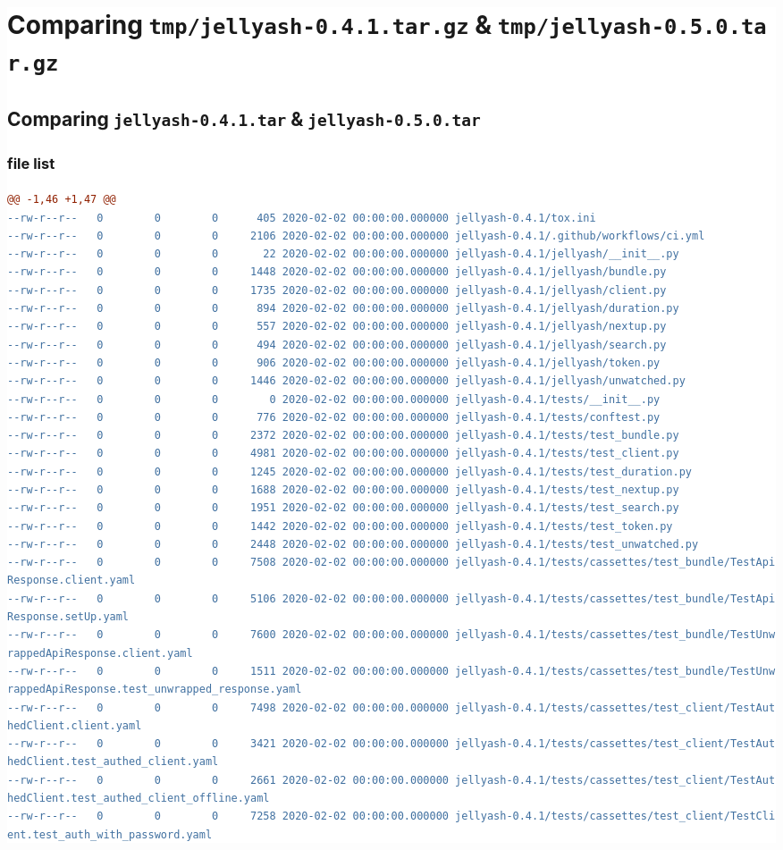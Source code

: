 # Comparing `tmp/jellyash-0.4.1.tar.gz` & `tmp/jellyash-0.5.0.tar.gz`

## Comparing `jellyash-0.4.1.tar` & `jellyash-0.5.0.tar`

### file list

```diff
@@ -1,46 +1,47 @@
--rw-r--r--   0        0        0      405 2020-02-02 00:00:00.000000 jellyash-0.4.1/tox.ini
--rw-r--r--   0        0        0     2106 2020-02-02 00:00:00.000000 jellyash-0.4.1/.github/workflows/ci.yml
--rw-r--r--   0        0        0       22 2020-02-02 00:00:00.000000 jellyash-0.4.1/jellyash/__init__.py
--rw-r--r--   0        0        0     1448 2020-02-02 00:00:00.000000 jellyash-0.4.1/jellyash/bundle.py
--rw-r--r--   0        0        0     1735 2020-02-02 00:00:00.000000 jellyash-0.4.1/jellyash/client.py
--rw-r--r--   0        0        0      894 2020-02-02 00:00:00.000000 jellyash-0.4.1/jellyash/duration.py
--rw-r--r--   0        0        0      557 2020-02-02 00:00:00.000000 jellyash-0.4.1/jellyash/nextup.py
--rw-r--r--   0        0        0      494 2020-02-02 00:00:00.000000 jellyash-0.4.1/jellyash/search.py
--rw-r--r--   0        0        0      906 2020-02-02 00:00:00.000000 jellyash-0.4.1/jellyash/token.py
--rw-r--r--   0        0        0     1446 2020-02-02 00:00:00.000000 jellyash-0.4.1/jellyash/unwatched.py
--rw-r--r--   0        0        0        0 2020-02-02 00:00:00.000000 jellyash-0.4.1/tests/__init__.py
--rw-r--r--   0        0        0      776 2020-02-02 00:00:00.000000 jellyash-0.4.1/tests/conftest.py
--rw-r--r--   0        0        0     2372 2020-02-02 00:00:00.000000 jellyash-0.4.1/tests/test_bundle.py
--rw-r--r--   0        0        0     4981 2020-02-02 00:00:00.000000 jellyash-0.4.1/tests/test_client.py
--rw-r--r--   0        0        0     1245 2020-02-02 00:00:00.000000 jellyash-0.4.1/tests/test_duration.py
--rw-r--r--   0        0        0     1688 2020-02-02 00:00:00.000000 jellyash-0.4.1/tests/test_nextup.py
--rw-r--r--   0        0        0     1951 2020-02-02 00:00:00.000000 jellyash-0.4.1/tests/test_search.py
--rw-r--r--   0        0        0     1442 2020-02-02 00:00:00.000000 jellyash-0.4.1/tests/test_token.py
--rw-r--r--   0        0        0     2448 2020-02-02 00:00:00.000000 jellyash-0.4.1/tests/test_unwatched.py
--rw-r--r--   0        0        0     7508 2020-02-02 00:00:00.000000 jellyash-0.4.1/tests/cassettes/test_bundle/TestApiResponse.client.yaml
--rw-r--r--   0        0        0     5106 2020-02-02 00:00:00.000000 jellyash-0.4.1/tests/cassettes/test_bundle/TestApiResponse.setUp.yaml
--rw-r--r--   0        0        0     7600 2020-02-02 00:00:00.000000 jellyash-0.4.1/tests/cassettes/test_bundle/TestUnwrappedApiResponse.client.yaml
--rw-r--r--   0        0        0     1511 2020-02-02 00:00:00.000000 jellyash-0.4.1/tests/cassettes/test_bundle/TestUnwrappedApiResponse.test_unwrapped_response.yaml
--rw-r--r--   0        0        0     7498 2020-02-02 00:00:00.000000 jellyash-0.4.1/tests/cassettes/test_client/TestAuthedClient.client.yaml
--rw-r--r--   0        0        0     3421 2020-02-02 00:00:00.000000 jellyash-0.4.1/tests/cassettes/test_client/TestAuthedClient.test_authed_client.yaml
--rw-r--r--   0        0        0     2661 2020-02-02 00:00:00.000000 jellyash-0.4.1/tests/cassettes/test_client/TestAuthedClient.test_authed_client_offline.yaml
--rw-r--r--   0        0        0     7258 2020-02-02 00:00:00.000000 jellyash-0.4.1/tests/cassettes/test_client/TestClient.test_auth_with_password.yaml
```